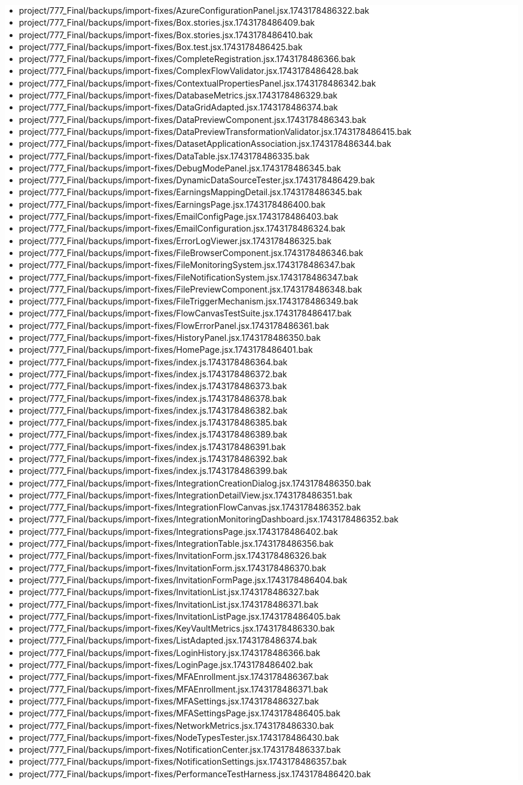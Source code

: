 - project/777_Final/backups/import-fixes/AzureConfigurationPanel.jsx.1743178486322.bak
- project/777_Final/backups/import-fixes/Box.stories.jsx.1743178486409.bak
- project/777_Final/backups/import-fixes/Box.stories.jsx.1743178486410.bak
- project/777_Final/backups/import-fixes/Box.test.jsx.1743178486425.bak
- project/777_Final/backups/import-fixes/CompleteRegistration.jsx.1743178486366.bak
- project/777_Final/backups/import-fixes/ComplexFlowValidator.jsx.1743178486428.bak
- project/777_Final/backups/import-fixes/ContextualPropertiesPanel.jsx.1743178486342.bak
- project/777_Final/backups/import-fixes/DatabaseMetrics.jsx.1743178486329.bak
- project/777_Final/backups/import-fixes/DataGridAdapted.jsx.1743178486374.bak
- project/777_Final/backups/import-fixes/DataPreviewComponent.jsx.1743178486343.bak
- project/777_Final/backups/import-fixes/DataPreviewTransformationValidator.jsx.1743178486415.bak
- project/777_Final/backups/import-fixes/DatasetApplicationAssociation.jsx.1743178486344.bak
- project/777_Final/backups/import-fixes/DataTable.jsx.1743178486335.bak
- project/777_Final/backups/import-fixes/DebugModePanel.jsx.1743178486345.bak
- project/777_Final/backups/import-fixes/DynamicDataSourceTester.jsx.1743178486429.bak
- project/777_Final/backups/import-fixes/EarningsMappingDetail.jsx.1743178486345.bak
- project/777_Final/backups/import-fixes/EarningsPage.jsx.1743178486400.bak
- project/777_Final/backups/import-fixes/EmailConfigPage.jsx.1743178486403.bak
- project/777_Final/backups/import-fixes/EmailConfiguration.jsx.1743178486324.bak
- project/777_Final/backups/import-fixes/ErrorLogViewer.jsx.1743178486325.bak
- project/777_Final/backups/import-fixes/FileBrowserComponent.jsx.1743178486346.bak
- project/777_Final/backups/import-fixes/FileMonitoringSystem.jsx.1743178486347.bak
- project/777_Final/backups/import-fixes/FileNotificationSystem.jsx.1743178486347.bak
- project/777_Final/backups/import-fixes/FilePreviewComponent.jsx.1743178486348.bak
- project/777_Final/backups/import-fixes/FileTriggerMechanism.jsx.1743178486349.bak
- project/777_Final/backups/import-fixes/FlowCanvasTestSuite.jsx.1743178486417.bak
- project/777_Final/backups/import-fixes/FlowErrorPanel.jsx.1743178486361.bak
- project/777_Final/backups/import-fixes/HistoryPanel.jsx.1743178486350.bak
- project/777_Final/backups/import-fixes/HomePage.jsx.1743178486401.bak
- project/777_Final/backups/import-fixes/index.js.1743178486364.bak
- project/777_Final/backups/import-fixes/index.js.1743178486372.bak
- project/777_Final/backups/import-fixes/index.js.1743178486373.bak
- project/777_Final/backups/import-fixes/index.js.1743178486378.bak
- project/777_Final/backups/import-fixes/index.js.1743178486382.bak
- project/777_Final/backups/import-fixes/index.js.1743178486385.bak
- project/777_Final/backups/import-fixes/index.js.1743178486389.bak
- project/777_Final/backups/import-fixes/index.js.1743178486391.bak
- project/777_Final/backups/import-fixes/index.js.1743178486392.bak
- project/777_Final/backups/import-fixes/index.js.1743178486399.bak
- project/777_Final/backups/import-fixes/IntegrationCreationDialog.jsx.1743178486350.bak
- project/777_Final/backups/import-fixes/IntegrationDetailView.jsx.1743178486351.bak
- project/777_Final/backups/import-fixes/IntegrationFlowCanvas.jsx.1743178486352.bak
- project/777_Final/backups/import-fixes/IntegrationMonitoringDashboard.jsx.1743178486352.bak
- project/777_Final/backups/import-fixes/IntegrationsPage.jsx.1743178486402.bak
- project/777_Final/backups/import-fixes/IntegrationTable.jsx.1743178486356.bak
- project/777_Final/backups/import-fixes/InvitationForm.jsx.1743178486326.bak
- project/777_Final/backups/import-fixes/InvitationForm.jsx.1743178486370.bak
- project/777_Final/backups/import-fixes/InvitationFormPage.jsx.1743178486404.bak
- project/777_Final/backups/import-fixes/InvitationList.jsx.1743178486327.bak
- project/777_Final/backups/import-fixes/InvitationList.jsx.1743178486371.bak
- project/777_Final/backups/import-fixes/InvitationListPage.jsx.1743178486405.bak
- project/777_Final/backups/import-fixes/KeyVaultMetrics.jsx.1743178486330.bak
- project/777_Final/backups/import-fixes/ListAdapted.jsx.1743178486374.bak
- project/777_Final/backups/import-fixes/LoginHistory.jsx.1743178486366.bak
- project/777_Final/backups/import-fixes/LoginPage.jsx.1743178486402.bak
- project/777_Final/backups/import-fixes/MFAEnrollment.jsx.1743178486367.bak
- project/777_Final/backups/import-fixes/MFAEnrollment.jsx.1743178486371.bak
- project/777_Final/backups/import-fixes/MFASettings.jsx.1743178486327.bak
- project/777_Final/backups/import-fixes/MFASettingsPage.jsx.1743178486405.bak
- project/777_Final/backups/import-fixes/NetworkMetrics.jsx.1743178486330.bak
- project/777_Final/backups/import-fixes/NodeTypesTester.jsx.1743178486430.bak
- project/777_Final/backups/import-fixes/NotificationCenter.jsx.1743178486337.bak
- project/777_Final/backups/import-fixes/NotificationSettings.jsx.1743178486357.bak
- project/777_Final/backups/import-fixes/PerformanceTestHarness.jsx.1743178486420.bak
